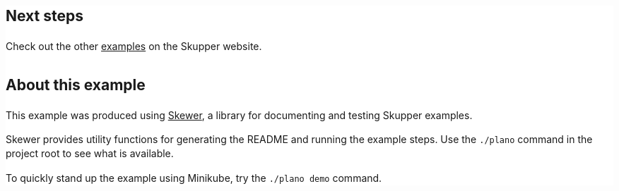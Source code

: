 ## Next steps

Check out the other [examples][examples] on the Skupper website.

## About this example

This example was produced using [Skewer][skewer], a library for
documenting and testing Skupper examples.

[skewer]: https://github.com/skupperproject/skewer

Skewer provides utility functions for generating the README and
running the example steps.  Use the `./plano` command in the project
root to see what is available.

To quickly stand up the example using Minikube, try the `./plano demo`
command.


[website]: https://skupper.io/
[examples]: https://skupper.io/examples/index.html
[install-kubectl]: https://kubernetes.io/docs/tasks/tools/install-kubectl/
[kube-providers]: https://skupper.io/start/kubernetes.html
[install-script]: https://github.com/skupperproject/skupper-website/blob/main/input/install.sh
[install-docs]: https://skupper.io/install/
[kubeconfig]: https://kubernetes.io/docs/concepts/configuration/organize-cluster-access-kubeconfig/